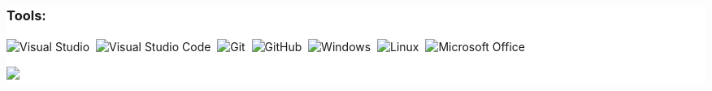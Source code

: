 ### Tools:
![Visual Studio](https://img.shields.io/badge/-Visual%20Studio-5C2D91?style=for-the-badge&logo=visual-studio&logoColor=white&labelColor=0D1117)&nbsp;
![Visual Studio Code](https://img.shields.io/badge/-Visual%20Studio%20Code-007ACC?style=for-the-badge&logo=visual-studio-code&logoColor=white&labelColor=0D1117)&nbsp;
![Git](https://img.shields.io/badge/-Git-F05032?style=for-the-badge&logo=git&logoColor=white&labelColor=0D1117)&nbsp;
![GitHub](https://img.shields.io/badge/-GitHub-181717?style=for-the-badge&logo=github&logoColor=white&labelColor=0D1117)&nbsp;
![Windows](https://img.shields.io/badge/-Windows-0078D6?style=for-the-badge&logo=windows&logoColor=white&labelColor=0D1117)&nbsp;
![Linux](https://img.shields.io/badge/-Linux-000000?style=for-the-badge&logo=linux&logoColor=FCC624&labelColor=0D1117)&nbsp;
![Microsoft Office](https://img.shields.io/badge/-Microsoft%20Office-D83B01?style=for-the-badge&logo=microsoft-office&logoColor=white&labelColor=0D1117)&nbsp;
 
<img width=100% src="https://capsule-render.vercel.app/api?type=waving&color=00bfbf&height=120&section=footer"/>
